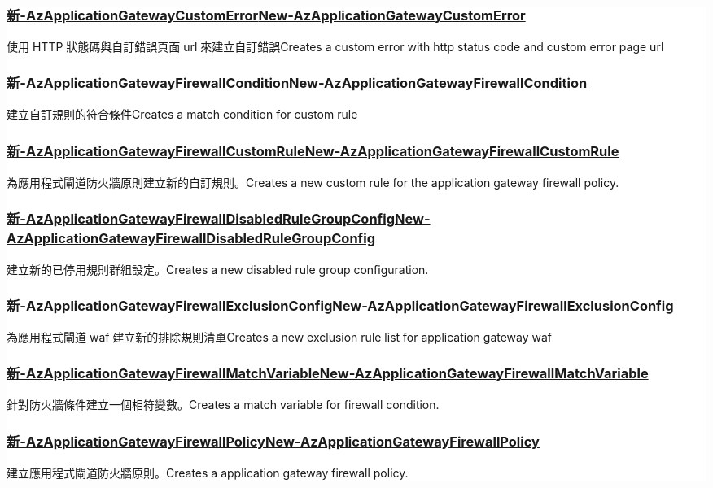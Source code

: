 ### [<span data-ttu-id="b77c2-441">新-AzApplicationGatewayCustomError</span><span class="sxs-lookup"><span data-stu-id="b77c2-441">New-AzApplicationGatewayCustomError</span></span>](New-AzApplicationGatewayCustomError.md)
<span data-ttu-id="b77c2-442">使用 HTTP 狀態碼與自訂錯誤頁面 url 來建立自訂錯誤</span><span class="sxs-lookup"><span data-stu-id="b77c2-442">Creates a custom error with http status code and custom error page url</span></span> 

### [<span data-ttu-id="b77c2-443">新-AzApplicationGatewayFirewallCondition</span><span class="sxs-lookup"><span data-stu-id="b77c2-443">New-AzApplicationGatewayFirewallCondition</span></span>](New-AzApplicationGatewayFirewallCondition.md)
<span data-ttu-id="b77c2-444">建立自訂規則的符合條件</span><span class="sxs-lookup"><span data-stu-id="b77c2-444">Creates a match condition for custom rule</span></span>

### [<span data-ttu-id="b77c2-445">新-AzApplicationGatewayFirewallCustomRule</span><span class="sxs-lookup"><span data-stu-id="b77c2-445">New-AzApplicationGatewayFirewallCustomRule</span></span>](New-AzApplicationGatewayFirewallCustomRule.md)
<span data-ttu-id="b77c2-446">為應用程式閘道防火牆原則建立新的自訂規則。</span><span class="sxs-lookup"><span data-stu-id="b77c2-446">Creates a new custom rule for the application gateway firewall policy.</span></span>

### [<span data-ttu-id="b77c2-447">新-AzApplicationGatewayFirewallDisabledRuleGroupConfig</span><span class="sxs-lookup"><span data-stu-id="b77c2-447">New-AzApplicationGatewayFirewallDisabledRuleGroupConfig</span></span>](New-AzApplicationGatewayFirewallDisabledRuleGroupConfig.md)
<span data-ttu-id="b77c2-448">建立新的已停用規則群組設定。</span><span class="sxs-lookup"><span data-stu-id="b77c2-448">Creates a new disabled rule group configuration.</span></span>

### [<span data-ttu-id="b77c2-449">新-AzApplicationGatewayFirewallExclusionConfig</span><span class="sxs-lookup"><span data-stu-id="b77c2-449">New-AzApplicationGatewayFirewallExclusionConfig</span></span>](New-AzApplicationGatewayFirewallExclusionConfig.md)
<span data-ttu-id="b77c2-450">為應用程式閘道 waf 建立新的排除規則清單</span><span class="sxs-lookup"><span data-stu-id="b77c2-450">Creates a new exclusion rule list for application gateway waf</span></span>

### [<span data-ttu-id="b77c2-451">新-AzApplicationGatewayFirewallMatchVariable</span><span class="sxs-lookup"><span data-stu-id="b77c2-451">New-AzApplicationGatewayFirewallMatchVariable</span></span>](New-AzApplicationGatewayFirewallMatchVariable.md)
<span data-ttu-id="b77c2-452">針對防火牆條件建立一個相符變數。</span><span class="sxs-lookup"><span data-stu-id="b77c2-452">Creates a match variable for firewall condition.</span></span>

### [<span data-ttu-id="b77c2-453">新-AzApplicationGatewayFirewallPolicy</span><span class="sxs-lookup"><span data-stu-id="b77c2-453">New-AzApplicationGatewayFirewallPolicy</span></span>](New-AzApplicationGatewayFirewallPolicy.md)
<span data-ttu-id="b77c2-454">建立應用程式閘道防火牆原則。</span><span class="sxs-lookup"><span data-stu-id="b77c2-454">Creates a application gateway firewall policy.</span></span>
